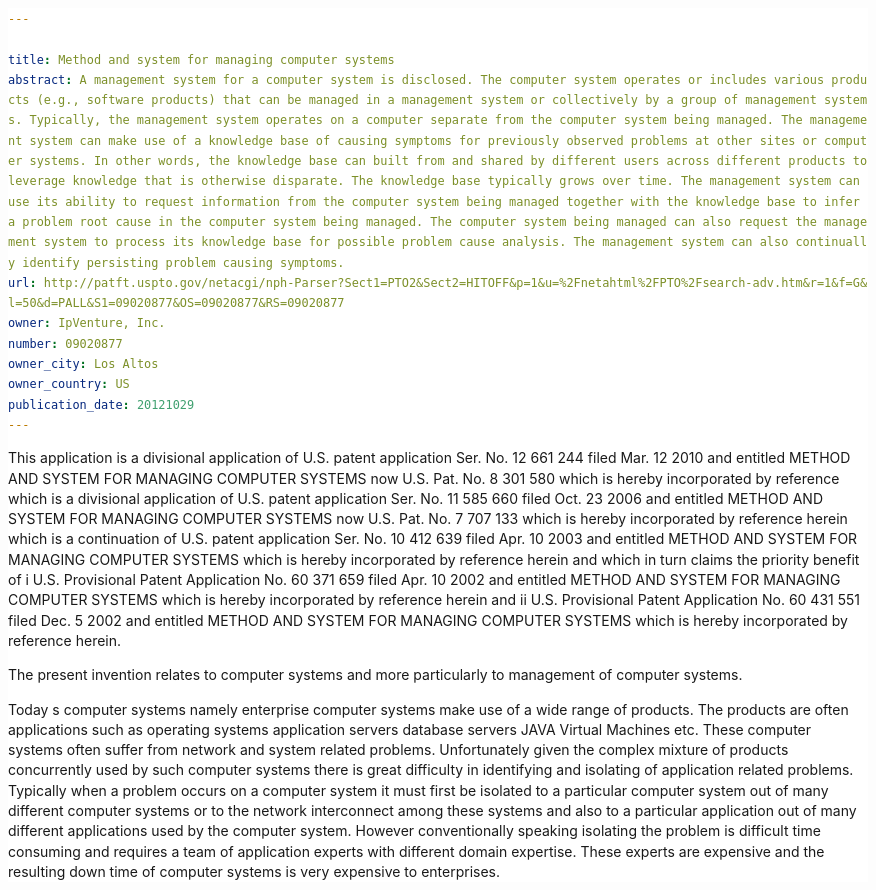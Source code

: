 ```yaml
---

title: Method and system for managing computer systems
abstract: A management system for a computer system is disclosed. The computer system operates or includes various products (e.g., software products) that can be managed in a management system or collectively by a group of management systems. Typically, the management system operates on a computer separate from the computer system being managed. The management system can make use of a knowledge base of causing symptoms for previously observed problems at other sites or computer systems. In other words, the knowledge base can built from and shared by different users across different products to leverage knowledge that is otherwise disparate. The knowledge base typically grows over time. The management system can use its ability to request information from the computer system being managed together with the knowledge base to infer a problem root cause in the computer system being managed. The computer system being managed can also request the management system to process its knowledge base for possible problem cause analysis. The management system can also continually identify persisting problem causing symptoms.
url: http://patft.uspto.gov/netacgi/nph-Parser?Sect1=PTO2&Sect2=HITOFF&p=1&u=%2Fnetahtml%2FPTO%2Fsearch-adv.htm&r=1&f=G&l=50&d=PALL&S1=09020877&OS=09020877&RS=09020877
owner: IpVenture, Inc.
number: 09020877
owner_city: Los Altos
owner_country: US
publication_date: 20121029
---
```

This application is a divisional application of U.S. patent application Ser. No. 12 661 244 filed Mar. 12 2010 and entitled METHOD AND SYSTEM FOR MANAGING COMPUTER SYSTEMS now U.S. Pat. No. 8 301 580 which is hereby incorporated by reference which is a divisional application of U.S. patent application Ser. No. 11 585 660 filed Oct. 23 2006 and entitled METHOD AND SYSTEM FOR MANAGING COMPUTER SYSTEMS now U.S. Pat. No. 7 707 133 which is hereby incorporated by reference herein which is a continuation of U.S. patent application Ser. No. 10 412 639 filed Apr. 10 2003 and entitled METHOD AND SYSTEM FOR MANAGING COMPUTER SYSTEMS which is hereby incorporated by reference herein and which in turn claims the priority benefit of i U.S. Provisional Patent Application No. 60 371 659 filed Apr. 10 2002 and entitled METHOD AND SYSTEM FOR MANAGING COMPUTER SYSTEMS which is hereby incorporated by reference herein and ii U.S. Provisional Patent Application No. 60 431 551 filed Dec. 5 2002 and entitled METHOD AND SYSTEM FOR MANAGING COMPUTER SYSTEMS which is hereby incorporated by reference herein.

The present invention relates to computer systems and more particularly to management of computer systems.

Today s computer systems namely enterprise computer systems make use of a wide range of products. The products are often applications such as operating systems application servers database servers JAVA Virtual Machines etc. These computer systems often suffer from network and system related problems. Unfortunately given the complex mixture of products concurrently used by such computer systems there is great difficulty in identifying and isolating of application related problems. Typically when a problem occurs on a computer system it must first be isolated to a particular computer system out of many different computer systems or to the network interconnect among these systems and also to a particular application out of many different applications used by the computer system. However conventionally speaking isolating the problem is difficult time consuming and requires a team of application experts with different domain expertise. These experts are expensive and the resulting down time of computer systems is very expensive to enterprises.
